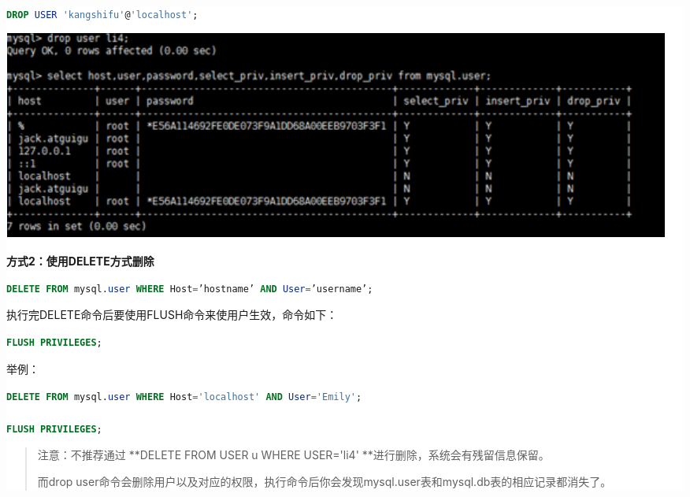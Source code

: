 
```sql
DROP USER 'kangshifu'@'localhost';
```



![image-20220207170446296.png](./img/NFFKcqeLM4-tVlaN/1644231628168-359b0290-7e9f-44c3-9d52-4e0112ded592-117022.png)



**方式2：使用DELETE方式删除**



```sql
DELETE FROM mysql.user WHERE Host=’hostname’ AND User=’username’;
```



执行完DELETE命令后要使用FLUSH命令来使用户生效，命令如下：



```sql
FLUSH PRIVILEGES;
```



举例：



```sql
DELETE FROM mysql.user WHERE Host='localhost' AND User='Emily';

FLUSH PRIVILEGES;
```



> 注意：不推荐通过 **DELETE FROM USER u WHERE USER='li4' **进行删除，系统会有残留信息保留。
>
>  
>
> 而drop user命令会删除用户以及对应的权限，执行命令后你会发现mysql.user表和mysql.db表的相应记录都消失了。
>

